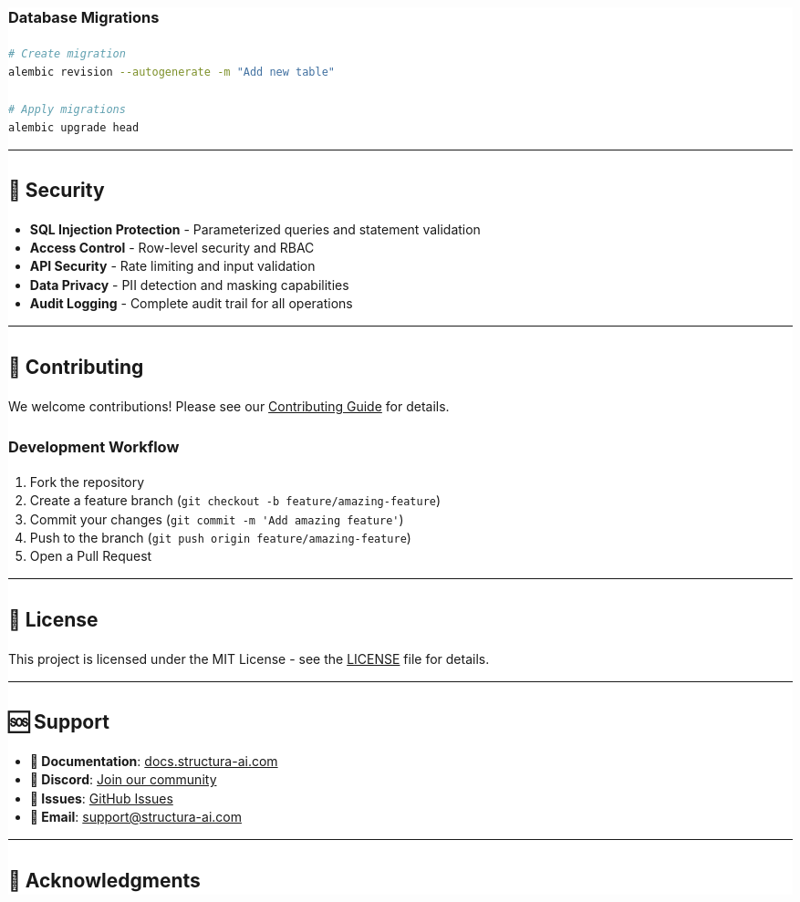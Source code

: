 ### Database Migrations

```bash
# Create migration
alembic revision --autogenerate -m "Add new table"

# Apply migrations
alembic upgrade head
```

---

## 🔐 Security

- **SQL Injection Protection** - Parameterized queries and statement validation
- **Access Control** - Row-level security and RBAC
- **API Security** - Rate limiting and input validation  
- **Data Privacy** - PII detection and masking capabilities
- **Audit Logging** - Complete audit trail for all operations

---

## 🤝 Contributing

We welcome contributions! Please see our [Contributing Guide](CONTRIBUTING.md) for details.

### Development Workflow

1. Fork the repository
2. Create a feature branch (`git checkout -b feature/amazing-feature`)
3. Commit your changes (`git commit -m 'Add amazing feature'`)
4. Push to the branch (`git push origin feature/amazing-feature`)
5. Open a Pull Request

---

## 📄 License

This project is licensed under the MIT License - see the [LICENSE](LICENSE) file for details.

---

## 🆘 Support

- **📖 Documentation**: [docs.structura-ai.com](https://docs.structura-ai.com)
- **💬 Discord**: [Join our community](https://discord.gg/structura-ai)
- **🐛 Issues**: [GitHub Issues](https://github.com/your-org/structura-ai/issues)
- **📧 Email**: support@structura-ai.com

---

## 🌟 Acknowledgments
